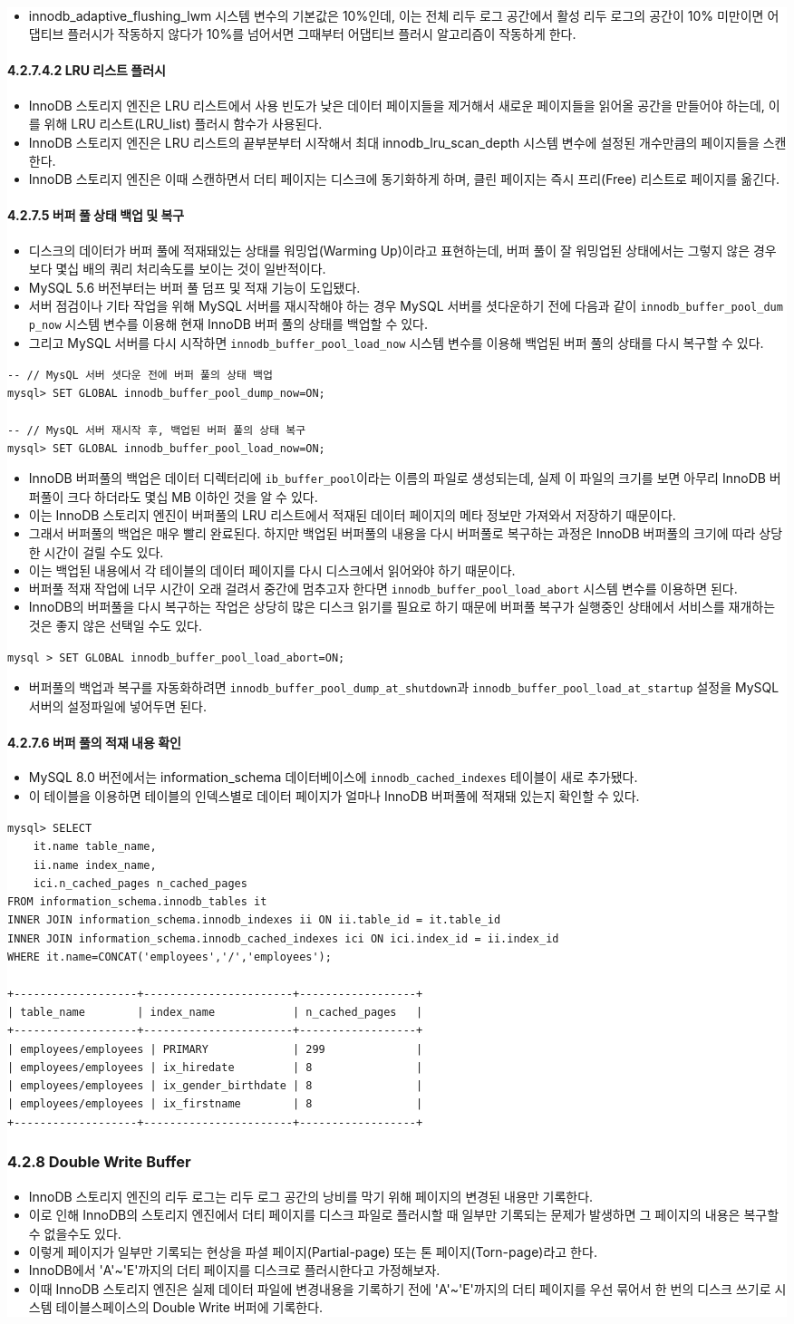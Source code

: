 - innodb_adaptive_flushing_lwm 시스템 변수의 기본값은 10%인데, 이는 전체 리두 로그 공간에서 활성 리두 로그의 공간이 10% 미만이면 어댑티브 플러시가 작동하지 않다가 10%를 넘어서면 그때부터 어댑티브 플러시 알고리즘이 작동하게 한다.
#### 4.2.7.4.2 LRU 리스트 플러시
- InnoDB 스토리지 엔진은 LRU 리스트에서 사용 빈도가 낮은 데이터 페이지들을 제거해서 새로운 페이지들을 읽어올 공간을 만들어야 하는데, 이를 위해 LRU 리스트(LRU_list) 플러시 함수가 사용된다.
- InnoDB 스토리지 엔진은 LRU 리스트의 끝부분부터 시작해서 최대 innodb_lru_scan_depth 시스템 변수에 설정된 개수만큼의 페이지들을 스캔한다.
- InnoDB 스토리지 엔진은 이때 스캔하면서 더티 페이지는 디스크에 동기화하게 하며, 클린 페이지는 즉시 프리(Free) 리스트로 페이지를 옮긴다.
#### 4.2.7.5 버퍼 풀 상태 백업 및 복구
- 디스크의 데이터가 버퍼 풀에 적재돼있는 상태를 워밍업(Warming Up)이라고 표현하는데, 버퍼 풀이 잘 워밍업된 상태에서는 그렇지 않은 경우보다 몇십 배의 쿼리 처리속도를 보이는 것이 일반적이다.
- MySQL 5.6 버전부터는 버퍼 풀 덤프 및 적재 기능이 도입됐다.
- 서버 점검이나 기타 작업을 위해 MySQL 서버를 재시작해야 하는 경우 MySQL 서버를 셧다운하기 전에 다음과 같이 `innodb_buffer_pool_dump_now` 시스템 변수를 이용해 현재 InnoDB 버퍼 풀의 상태를 백업할 수 있다.
- 그리고 MySQL 서버를 다시 시작하면 `innodb_buffer_pool_load_now` 시스템 변수를 이용해 백업된 버퍼 풀의 상태를 다시 복구할 수 있다.
```text
-- // MysQL 서버 셧다운 전에 버퍼 풀의 상태 백업
mysql> SET GLOBAL innodb_buffer_pool_dump_now=ON;

-- // MysQL 서버 재시작 후, 백업된 버퍼 풀의 상태 복구
mysql> SET GLOBAL innodb_buffer_pool_load_now=ON;
```
- InnoDB 버퍼풀의 백업은 데이터 디렉터리에 `ib_buffer_pool`이라는 이름의 파일로 생성되는데, 실제 이 파일의 크기를 보면 아무리 InnoDB 버퍼풀이 크다 하더라도 몇십 MB 이하인 것을 알 수 있다.
- 이는 InnoDB 스토리지 엔진이 버퍼풀의 LRU 리스트에서 적재된 데이터 페이지의 메타 정보만 가져와서 저장하기 때문이다.
- 그래서 버퍼풀의 백업은 매우 빨리 완료된다. 하지만 백업된 버퍼풀의 내용을 다시 버퍼풀로 복구하는 과정은 InnoDB 버퍼풀의 크기에 따라 상당한 시간이 걸릴 수도 있다.
- 이는 백업된 내용에서 각 테이블의 데이터 페이지를 다시 디스크에서 읽어와야 하기 때문이다.
- 버퍼풀 적재 작업에 너무 시간이 오래 걸려서 중간에 멈추고자 한다면 `innodb_buffer_pool_load_abort` 시스템 변수를 이용하면 된다.
- InnoDB의 버퍼풀을 다시 복구하는 작업은 상당히 많은 디스크 읽기를 필요로 하기 때문에 버퍼풀 복구가 실행중인 상태에서 서비스를 재개하는 것은 좋지 않은 선택일 수도 있다.
```text
mysql > SET GLOBAL innodb_buffer_pool_load_abort=ON;
```
- 버퍼풀의 백업과 복구를 자동화하려면 `innodb_buffer_pool_dump_at_shutdown`과 `innodb_buffer_pool_load_at_startup` 설정을 MySQL 서버의 설정파일에 넣어두면 된다.
#### 4.2.7.6 버퍼 풀의 적재 내용 확인
- MySQL 8.0 버전에서는 information_schema 데이터베이스에 `innodb_cached_indexes` 테이블이 새로 추가됐다.
- 이 테이블을 이용하면 테이블의 인덱스별로 데이터 페이지가 얼마나 InnoDB 버퍼풀에 적재돼 있는지 확인할 수 있다.
```text
mysql> SELECT
    it.name table_name,
    ii.name index_name,
    ici.n_cached_pages n_cached_pages
FROM information_schema.innodb_tables it
INNER JOIN information_schema.innodb_indexes ii ON ii.table_id = it.table_id
INNER JOIN information_schema.innodb_cached_indexes ici ON ici.index_id = ii.index_id
WHERE it.name=CONCAT('employees','/','employees');

+-------------------+-----------------------+------------------+
| table_name        | index_name            | n_cached_pages   |
+-------------------+-----------------------+------------------+
| employees/employees | PRIMARY             | 299              |
| employees/employees | ix_hiredate         | 8                |
| employees/employees | ix_gender_birthdate | 8                |
| employees/employees | ix_firstname        | 8                |
+-------------------+-----------------------+------------------+
```
### 4.2.8 Double Write Buffer
- InnoDB 스토리지 엔진의 리두 로그는 리두 로그 공간의 낭비를 막기 위해 페이지의 변경된 내용만 기록한다.
- 이로 인해 InnoDB의 스토리지 엔진에서 더티 페이지를 디스크 파일로 플러시할 때 일부만 기록되는 문제가 발생하면 그 페이지의 내용은 복구할 수 없을수도 있다.
- 이렇게 페이지가 일부만 기록되는 현상을 파셜 페이지(Partial-page) 또는 톤 페이지(Torn-page)라고 한다.
- InnoDB에서 'A'~'E'까지의 더티 페이지를 디스크로 플러시한다고 가정해보자.
- 이때 InnoDB 스토리지 엔진은 실제 데이터 파일에 변경내용을 기록하기 전에 'A'~'E'까지의 더티 페이지를 우선 묶어서 한 번의 디스크 쓰기로 시스템 테이블스페이스의 Double Write 버퍼에 기록한다.